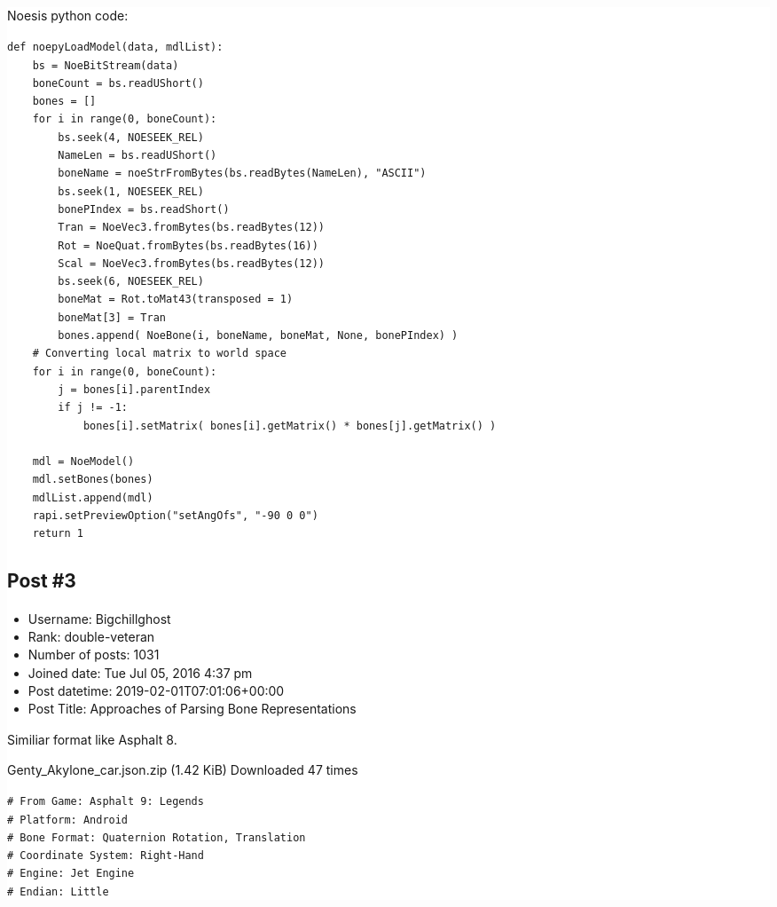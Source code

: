 

Noesis python code:

```
def noepyLoadModel(data, mdlList):
	bs = NoeBitStream(data)
	boneCount = bs.readUShort()
	bones = []
	for i in range(0, boneCount):
		bs.seek(4, NOESEEK_REL)
		NameLen = bs.readUShort()
		boneName = noeStrFromBytes(bs.readBytes(NameLen), "ASCII")
		bs.seek(1, NOESEEK_REL)
		bonePIndex = bs.readShort()
		Tran = NoeVec3.fromBytes(bs.readBytes(12))
		Rot = NoeQuat.fromBytes(bs.readBytes(16))
		Scal = NoeVec3.fromBytes(bs.readBytes(12))
		bs.seek(6, NOESEEK_REL)
		boneMat = Rot.toMat43(transposed = 1)
		boneMat[3] = Tran
		bones.append( NoeBone(i, boneName, boneMat, None, bonePIndex) )
	# Converting local matrix to world space
	for i in range(0, boneCount):
		j = bones[i].parentIndex
		if j != -1:
			bones[i].setMatrix( bones[i].getMatrix() * bones[j].getMatrix() )
			
	mdl = NoeModel()
	mdl.setBones(bones)
	mdlList.append(mdl)
	rapi.setPreviewOption("setAngOfs", "-90 0 0")
	return 1
```
## Post #3
- Username: Bigchillghost
- Rank: double-veteran
- Number of posts: 1031
- Joined date: Tue Jul 05, 2016 4:37 pm
- Post datetime: 2019-02-01T07:01:06+00:00
- Post Title: Approaches of Parsing Bone Representations

Similiar format like Asphalt 8. 


 Genty_Akylone_car.json.zip
(1.42 KiB) Downloaded 47 times



```
# From Game: Asphalt 9: Legends
# Platform: Android
# Bone Format: Quaternion Rotation, Translation
# Coordinate System: Right-Hand
# Engine: Jet Engine
# Endian: Little
```
